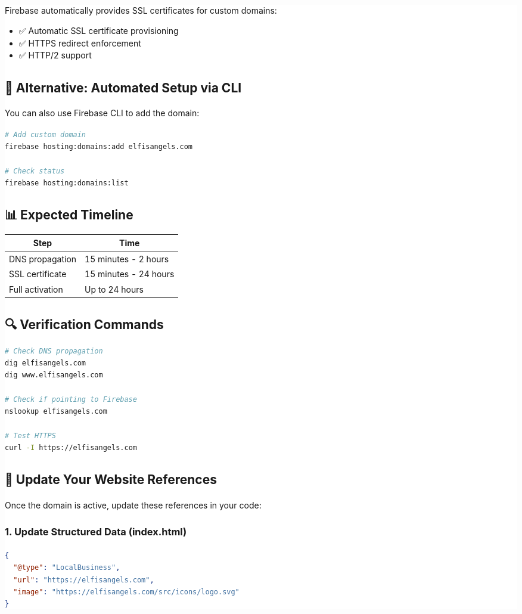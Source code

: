 Firebase automatically provides SSL certificates for custom domains:
- ✅ Automatic SSL certificate provisioning
- ✅ HTTPS redirect enforcement
- ✅ HTTP/2 support

## 🚀 Alternative: Automated Setup via CLI

You can also use Firebase CLI to add the domain:

```bash
# Add custom domain
firebase hosting:domains:add elfisangels.com

# Check status
firebase hosting:domains:list
```

## 📊 Expected Timeline

| Step | Time |
|------|------|
| DNS propagation | 15 minutes - 2 hours |
| SSL certificate | 15 minutes - 24 hours |
| Full activation | Up to 24 hours |

## 🔍 Verification Commands

```bash
# Check DNS propagation
dig elfisangels.com
dig www.elfisangels.com

# Check if pointing to Firebase
nslookup elfisangels.com

# Test HTTPS
curl -I https://elfisangels.com
```

## 📱 Update Your Website References

Once the domain is active, update these references in your code:

### 1. Update Structured Data (index.html)
```json
{
  "@type": "LocalBusiness",
  "url": "https://elfisangels.com",
  "image": "https://elfisangels.com/src/icons/logo.svg"
}
```
